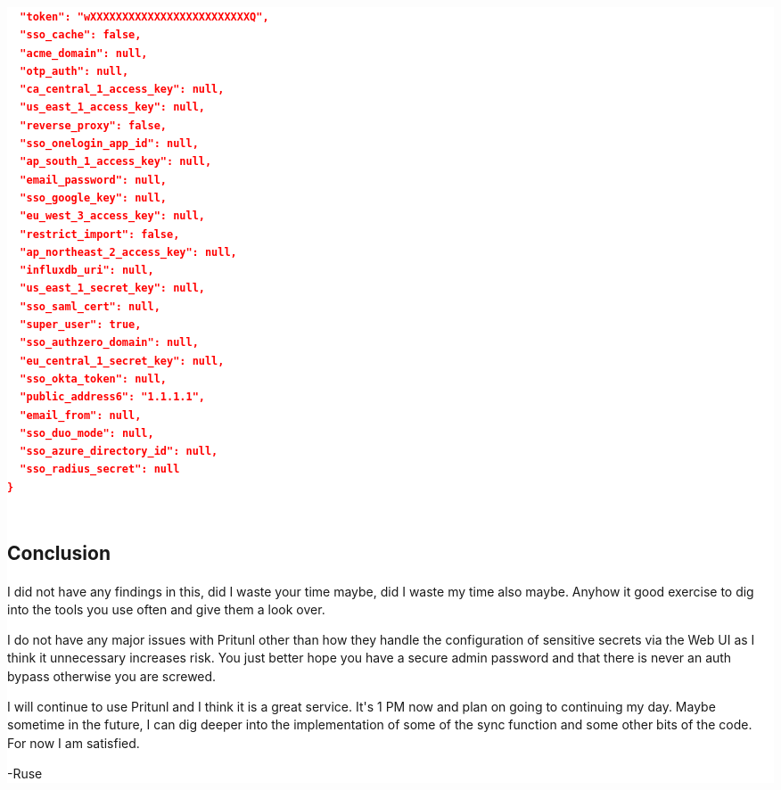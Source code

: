 ```json
  "token": "wXXXXXXXXXXXXXXXXXXXXXXXXXQ",
  "sso_cache": false,
  "acme_domain": null,
  "otp_auth": null,
  "ca_central_1_access_key": null,
  "us_east_1_access_key": null,
  "reverse_proxy": false,
  "sso_onelogin_app_id": null,
  "ap_south_1_access_key": null,
  "email_password": null,
  "sso_google_key": null,
  "eu_west_3_access_key": null,
  "restrict_import": false,
  "ap_northeast_2_access_key": null,
  "influxdb_uri": null,
  "us_east_1_secret_key": null,
  "sso_saml_cert": null,
  "super_user": true,
  "sso_authzero_domain": null,
  "eu_central_1_secret_key": null,
  "sso_okta_token": null,
  "public_address6": "1.1.1.1",
  "email_from": null,
  "sso_duo_mode": null,
  "sso_azure_directory_id": null,
  "sso_radius_secret": null
}
 
```


## Conclusion

I did not have any findings in this, did I waste your time maybe, did I waste my time also maybe. Anyhow it good exercise to dig into the tools you use often and give them a look over. 

I do not have any major issues with Pritunl other than how they handle the configuration of sensitive secrets via the Web UI as I think it unnecessary increases risk.  You just better hope you have a secure admin password and that there is never an auth bypass otherwise you are screwed. 

I will continue to use Pritunl and I think it is a great service. It's 1 PM now and plan on going to continuing my day. Maybe sometime in the future, I can dig deeper into the implementation of some of the sync function and some other bits of the code. For now I am satisfied.

-Ruse
